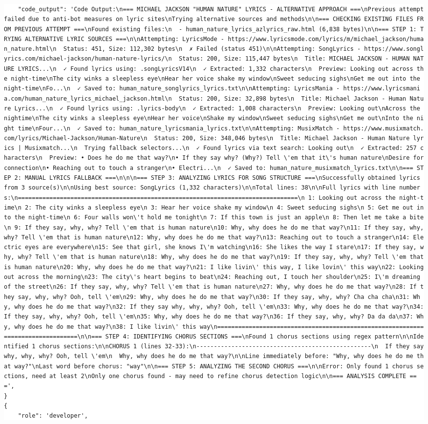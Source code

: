 ```
    "code_output": 'Code Output:\n=== MICHAEL JACKSON "HUMAN NATURE" LYRICS - ALTERNATIVE APPROACH ===\nPrevious attempt failed due to anti-bot measures on lyric sites\nTrying alternative sources and methods\n\n=== CHECKING EXISTING FILES FROM PREVIOUS ATTEMPT ===\nFound existing files:\n  - human_nature_lyrics_azlyrics_raw.html (6,838 bytes)\n\n=== STEP 1: TRYING ALTERNATIVE LYRIC SOURCES ===\n\nAttempting: LyricsMode - https://www.lyricsmode.com/lyrics/m/michael_jackson/human_nature.html\n  Status: 451, Size: 112,302 bytes\n  ✗ Failed (status 451)\n\nAttempting: SongLyrics - https://www.songlyrics.com/michael-jackson/human-nature-lyrics/\n  Status: 200, Size: 115,447 bytes\n  Title: MICHAEL JACKSON - HUMAN NATURE LYRICS...\n  ✓ Found lyrics using: .songLyricsV14\n  ✓ Extracted: 1,332 characters\n  Preview: Looking out across the night-time\nThe city winks a sleepless eye\nHear her voice shake my window\nSweet seducing sighs\nGet me out into the night-time\nFo...\n  ✓ Saved to: human_nature_songlyrics_lyrics.txt\n\nAttempting: LyricsMania - https://www.lyricsmania.com/human_nature_lyrics_michael_jackson.html\n  Status: 200, Size: 32,898 bytes\n  Title: Michael Jackson - Human Nature Lyrics...\n  ✓ Found lyrics using: .lyrics-body\n  ✓ Extracted: 1,008 characters\n  Preview: Looking out\nAcross the nightime\nThe city winks a sleepless eye\nHear her voice\nShake my window\nSweet seducing sighs\nGet me out\nInto the night time\nFour...\n  ✓ Saved to: human_nature_lyricsmania_lyrics.txt\n\nAttempting: MusixMatch - https://www.musixmatch.com/lyrics/Michael-Jackson/Human-Nature\n  Status: 200, Size: 348,046 bytes\n  Title: Michael Jackson - Human Nature lyrics | Musixmatch...\n  Trying fallback selectors...\n  ✓ Found lyrics via text search: Looking out\n  ✓ Extracted: 257 characters\n  Preview: • Does he do me that way?\n• If they say why? (Why?) Tell \'em that it\'s human nature\nDesire for connection\n• Reaching out to touch a stranger\n• Electri...\n  ✓ Saved to: human_nature_musixmatch_lyrics.txt\n\n=== STEP 2: MANUAL LYRICS FALLBACK ===\n\n\n=== STEP 3: ANALYZING LYRICS FOR SONG STRUCTURE ===\nSuccessfully obtained lyrics from 3 source(s)\n\nUsing best source: SongLyrics (1,332 characters)\n\nTotal lines: 38\n\nFull lyrics with line numbers:\n================================================================================\n 1: Looking out across the night-time\n 2: The city winks a sleepless eye\n 3: Hear her voice shake my window\n 4: Sweet seducing sighs\n 5: Get me out into the night-time\n 6: Four walls won\'t hold me tonight\n 7: If this town is just an apple\n 8: Then let me take a bite\n 9: If they say, why, why? Tell \'em that is human nature\n10: Why, why does he do me that way?\n11: If they say, why, why? Tell \'em that is human nature\n12: Why, why does he do me that way?\n13: Reaching out to touch a stranger\n14: Electric eyes are everywhere\n15: See that girl, she knows I\'m watching\n16: She likes the way I stare\n17: If they say, why, why? Tell \'em that is human nature\n18: Why, why does he do me that way?\n19: If they say, why, why? Tell \'em that is human nature\n20: Why, why does he do me that way?\n21: I like livin\' this way, I like lovin\' this way\n22: Looking out across the morning\n23: The city\'s heart begins to beat\n24: Reaching out, I touch her shoulder\n25: I\'m dreaming of the street\n26: If they say, why, why? Tell \'em that is human nature\n27: Why, why does he do me that way?\n28: If they say, why, why? Ooh, tell \'em\n29: Why, why does he do me that way?\n30: If they say, why, why? Cha cha cha\n31: Why, why does he do me that way?\n32: If they say why, why, why? Ooh, tell \'em\n33: Why, why does he do me that way?\n34: If they say, why, why? Ooh, tell \'em\n35: Why, why does he do me that way?\n36: If they say, why, why? Da da da\n37: Why, why does he do me that way?\n38: I like livin\' this way\n================================================================================\n\n=== STEP 4: IDENTIFYING CHORUS SECTIONS ===\nFound 1 chorus sections using regex pattern\n\nIdentified 1 chorus sections:\n\nCHORUS 1 (lines 32-33):\n--------------------------------------------------\n  If they say why, why, why? Ooh, tell \'em\n  Why, why does he do me that way?\n\nLine immediately before: "Why, why does he do me that way?"\nLast word before chorus: "way"\n\n=== STEP 5: ANALYZING THE SECOND CHORUS ===\n\nError: Only found 1 chorus sections, need at least 2\nOnly one chorus found - may need to refine chorus detection logic\n\n=== ANALYSIS COMPLETE ===',
}
{
    "role": 'developer',
```